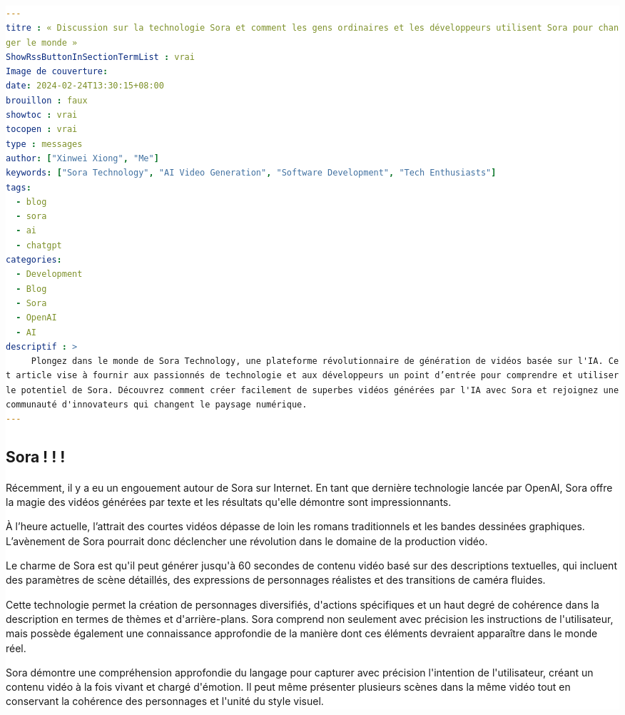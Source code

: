 ```yaml
---
titre : « Discussion sur la technologie Sora et comment les gens ordinaires et les développeurs utilisent Sora pour changer le monde »
ShowRssButtonInSectionTermList : vrai
Image de couverture:
date: 2024-02-24T13:30:15+08:00
brouillon : faux
showtoc : vrai
tocopen : vrai
type : messages
author: ["Xinwei Xiong", "Me"]
keywords: ["Sora Technology", "AI Video Generation", "Software Development", "Tech Enthusiasts"]
tags:
  - blog
  - sora
  - ai
  - chatgpt
categories:
  - Development
  - Blog
  - Sora
  - OpenAI
  - AI
descriptif : >
     Plongez dans le monde de Sora Technology, une plateforme révolutionnaire de génération de vidéos basée sur l'IA. Cet article vise à fournir aux passionnés de technologie et aux développeurs un point d’entrée pour comprendre et utiliser le potentiel de Sora. Découvrez comment créer facilement de superbes vidéos générées par l'IA avec Sora et rejoignez une communauté d'innovateurs qui changent le paysage numérique.
---
```


## Sora ! ! !

Récemment, il y a eu un engouement autour de Sora sur Internet. En tant que dernière technologie lancée par OpenAI, Sora offre la magie des vidéos générées par texte et les résultats qu'elle démontre sont impressionnants.

À l’heure actuelle, l’attrait des courtes vidéos dépasse de loin les romans traditionnels et les bandes dessinées graphiques. L’avènement de Sora pourrait donc déclencher une révolution dans le domaine de la production vidéo.

Le charme de Sora est qu'il peut générer jusqu'à 60 secondes de contenu vidéo basé sur des descriptions textuelles, qui incluent des paramètres de scène détaillés, des expressions de personnages réalistes et des transitions de caméra fluides.

Cette technologie permet la création de personnages diversifiés, d'actions spécifiques et un haut degré de cohérence dans la description en termes de thèmes et d'arrière-plans. Sora comprend non seulement avec précision les instructions de l'utilisateur, mais possède également une connaissance approfondie de la manière dont ces éléments devraient apparaître dans le monde réel.

Sora démontre une compréhension approfondie du langage pour capturer avec précision l'intention de l'utilisateur, créant un contenu vidéo à la fois vivant et chargé d'émotion. Il peut même présenter plusieurs scènes dans la même vidéo tout en conservant la cohérence des personnages et l'unité du style visuel.
